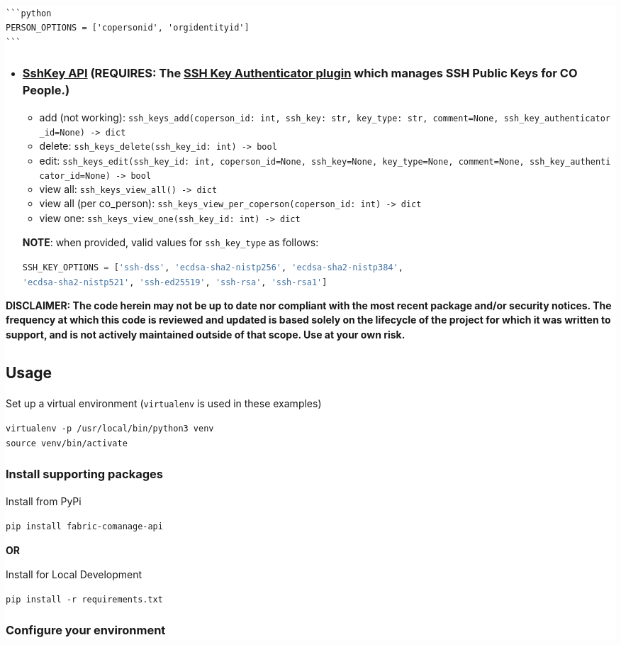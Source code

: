     ```python
    PERSON_OPTIONS = ['copersonid', 'orgidentityid']
    ```

- ### [SshKey API](https://spaces.at.internet2.edu/display/COmanage/SshKey+API) (**REQUIRES**: The [SSH Key Authenticator plugin](https://spaces.at.internet2.edu/display/COmanage/SSH+Key+Authenticator+Plugin) which manages SSH Public Keys for CO People.)
    - add (not working): `ssh_keys_add(coperson_id: int, ssh_key: str, key_type: str, comment=None, ssh_key_authenticator_id=None) -> dict`
    - delete: `ssh_keys_delete(ssh_key_id: int) -> bool`
    - edit: `ssh_keys_edit(ssh_key_id: int, coperson_id=None, ssh_key=None, key_type=None, comment=None, ssh_key_authenticator_id=None) -> bool`
    - view all: `ssh_keys_view_all() -> dict`
    - view all (per co_person): `ssh_keys_view_per_coperson(coperson_id: int) -> dict`
    - view one: `ssh_keys_view_one(ssh_key_id: int) -> dict`

    **NOTE**: when provided, valid values for `ssh_key_type` as follows:

    ```python
    SSH_KEY_OPTIONS = ['ssh-dss', 'ecdsa-sha2-nistp256', 'ecdsa-sha2-nistp384', 
    'ecdsa-sha2-nistp521', 'ssh-ed25519', 'ssh-rsa', 'ssh-rsa1']
    ```

    
**DISCLAIMER: The code herein may not be up to date nor compliant with the most recent package and/or security notices. The frequency at which this code is reviewed and updated is based solely on the lifecycle of the project for which it was written to support, and is not actively maintained outside of that scope. Use at your own risk.**



## <a name="usage"></a>Usage

Set up a virtual environment (`virtualenv` is used in these examples)

```console
virtualenv -p /usr/local/bin/python3 venv
source venv/bin/activate
```

### Install supporting packages

Install from PyPi

```console
pip install fabric-comanage-api
```

**OR** 

Install for Local Development

```console
pip install -r requirements.txt
```

### Configure your environment
